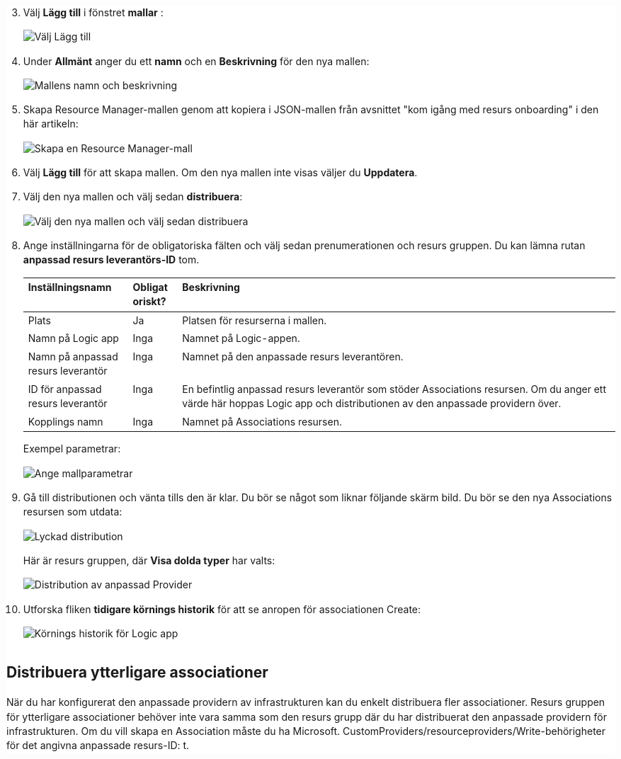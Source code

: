 3. Välj **Lägg till** i fönstret **mallar** :

   ![Välj Lägg till](media/tutorial-resource-onboarding/templatesadd.png)

4. Under **Allmänt** anger du ett **namn** och en **Beskrivning** för den nya mallen:

   ![Mallens namn och beskrivning](media/tutorial-resource-onboarding/templatesdescription.png)

5. Skapa Resource Manager-mallen genom att kopiera i JSON-mallen från avsnittet "kom igång med resurs onboarding" i den här artikeln:

   ![Skapa en Resource Manager-mall](media/tutorial-resource-onboarding/templatesarmtemplate.png)

6. Välj **Lägg till** för att skapa mallen. Om den nya mallen inte visas väljer du **Uppdatera**.

7. Välj den nya mallen och välj sedan **distribuera**:

   ![Välj den nya mallen och välj sedan distribuera](media/tutorial-resource-onboarding/templateselectspecific.png)

8. Ange inställningarna för de obligatoriska fälten och välj sedan prenumerationen och resurs gruppen. Du kan lämna rutan **anpassad resurs leverantörs-ID** tom.

   | Inställningsnamn | Obligatoriskt? | Beskrivning |
   | ------------ | -------- | ----------- |
   | Plats | Ja | Platsen för resurserna i mallen. |
   | Namn på Logic app | Inga | Namnet på Logic-appen. |
   | Namn på anpassad resurs leverantör | Inga | Namnet på den anpassade resurs leverantören. |
   | ID för anpassad resurs leverantör | Inga | En befintlig anpassad resurs leverantör som stöder Associations resursen. Om du anger ett värde här hoppas Logic app och distributionen av den anpassade providern över. |
   | Kopplings namn | Inga | Namnet på Associations resursen. |

   Exempel parametrar:

   ![Ange mallparametrar](media/tutorial-resource-onboarding/templatescustomprovider.png)

9. Gå till distributionen och vänta tills den är klar. Du bör se något som liknar följande skärm bild. Du bör se den nya Associations resursen som utdata:

   ![Lyckad distribution](media/tutorial-resource-onboarding/customproviderdeployment.png)

   Här är resurs gruppen, där **Visa dolda typer** har valts:

   ![Distribution av anpassad Provider](media/tutorial-resource-onboarding/showhidden.png)

10. Utforska fliken **tidigare körnings historik** för att se anropen för associationen Create:

    ![Körnings historik för Logic app](media/tutorial-resource-onboarding/logicapprun.png)

## <a name="deploy-additional-associations"></a>Distribuera ytterligare associationer

När du har konfigurerat den anpassade providern av infrastrukturen kan du enkelt distribuera fler associationer. Resurs gruppen för ytterligare associationer behöver inte vara samma som den resurs grupp där du har distribuerat den anpassade providern för infrastrukturen. Om du vill skapa en Association måste du ha Microsoft. CustomProviders/resourceproviders/Write-behörigheter för det angivna anpassade resurs-ID: t.
